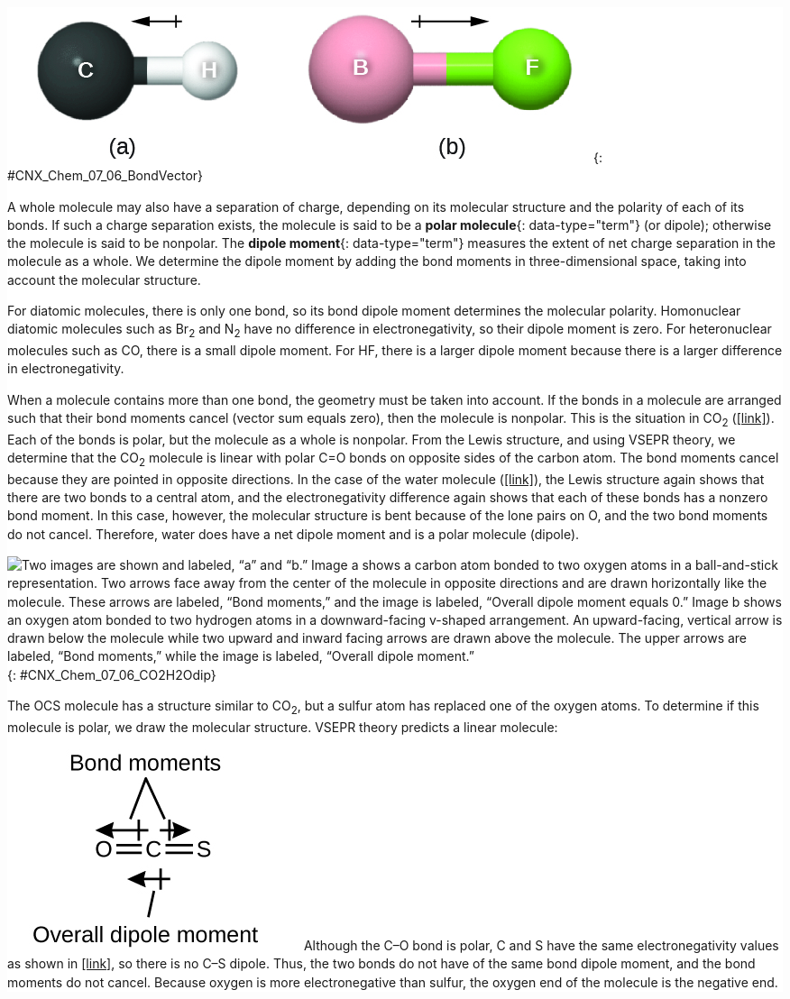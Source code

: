  ![Two images are shown and labeled, &#x201C;a&#x201D; and &#x201C;b.&#x201D; Image a shows a large sphere labeled, &#x201C;C,&#x201D; a left-facing arrow with a crossed end, and a smaller sphere labeled &#x201C;H.&#x201D; Image b shows a large sphere labeled, &#x201C;B,&#x201D; a right-facing arrow with a crossed end, and a smaller sphere labeled &#x201C;F.&#x201D;](../resources/CNX_Chem_07_06_BondVector.jpg "(a) There is a small difference in electronegativity between C and H, represented as a short vector. (b) The electronegativity difference between B and F is much larger, so the vector representing the bond moment is much longer."){: #CNX_Chem_07_06_BondVector}

A whole molecule may also have a separation of charge, depending on its molecular structure and the polarity of each of its bonds. If such a charge separation exists, the molecule is said to be a **polar molecule**{: data-type="term"} (or dipole); otherwise the molecule is said to be nonpolar. The **dipole moment**{: data-type="term"} measures the extent of net charge separation in the molecule as a whole. We determine the dipole moment by adding the bond moments in three-dimensional space, taking into account the molecular structure.

For diatomic molecules, there is only one bond, so its bond dipole moment determines the molecular polarity. Homonuclear diatomic molecules such as Br<sub>2</sub> and N<sub>2</sub> have no difference in electronegativity, so their dipole moment is zero. For heteronuclear molecules such as CO, there is a small dipole moment. For HF, there is a larger dipole moment because there is a larger difference in electronegativity.

When a molecule contains more than one bond, the geometry must be taken into account. If the bonds in a molecule are arranged such that their bond moments cancel (vector sum equals zero), then the molecule is nonpolar. This is the situation in CO<sub>2</sub> ([\[link\]](#CNX_Chem_07_06_CO2H2Odip)). Each of the bonds is polar, but the molecule as a whole is nonpolar. From the Lewis structure, and using VSEPR theory, we determine that the CO<sub>2</sub> molecule is linear with polar C=O bonds on opposite sides of the carbon atom. The bond moments cancel because they are pointed in opposite directions. In the case of the water molecule ([\[link\]](#CNX_Chem_07_06_CO2H2Odip)), the Lewis structure again shows that there are two bonds to a central atom, and the electronegativity difference again shows that each of these bonds has a nonzero bond moment. In this case, however, the molecular structure is bent because of the lone pairs on O, and the two bond moments do not cancel. Therefore, water does have a net dipole moment and is a polar molecule (dipole).

 ![Two images are shown and labeled, &#x201C;a&#x201D; and &#x201C;b.&#x201D; Image a shows a carbon atom bonded to two oxygen atoms in a ball-and-stick representation. Two arrows face away from the center of the molecule in opposite directions and are drawn horizontally like the molecule. These arrows are labeled, &#x201C;Bond moments,&#x201D; and the image is labeled, &#x201C;Overall dipole moment equals 0.&#x201D; Image b shows an oxygen atom bonded to two hydrogen atoms in a downward-facing v-shaped arrangement. An upward-facing, vertical arrow is drawn below the molecule while two upward and inward facing arrows are drawn above the molecule. The upper arrows are labeled, &#x201C;Bond moments,&#x201D; while the image is labeled, &#x201C;Overall dipole moment.&#x201D;](../resources/CNX_Chem_07_06_CO2H2Odip.jpg "The overall dipole moment of a molecule depends on the individual bond dipole moments and how they are arranged. (a) Each CO bond has a bond dipole moment, but they point in opposite directions so that the net CO2 molecule is nonpolar. (b) In contrast, water is polar because the OH bond moments do not cancel out."){: #CNX_Chem_07_06_CO2H2Odip}

The OCS molecule has a structure similar to CO<sub>2</sub>, but a sulfur atom has replaced one of the oxygen atoms. To determine if this molecule is polar, we draw the molecular structure. VSEPR theory predicts a linear molecule:

 <span data-type="media" data-alt="An image shows a carbon atom double bonded to a sulfur atom and an oxygen atom which are arranged in a horizontal plane. Two arrows face away from the center of the molecule in opposite directions and are drawn horizontally like the molecule. The left-facing arrow is larger than the right-facing arrow. These arrows are labeled, &#x201C;Bond moments,&#x201D; and a left-facing arrow below the molecule is labeled, &#x201C;Overall dipole moment.&#x201D;"> ![An image shows a carbon atom double bonded to a sulfur atom and an oxygen atom which are arranged in a horizontal plane. Two arrows face away from the center of the molecule in opposite directions and are drawn horizontally like the molecule. The left-facing arrow is larger than the right-facing arrow. These arrows are labeled, &#x201C;Bond moments,&#x201D; and a left-facing arrow below the molecule is labeled, &#x201C;Overall dipole moment.&#x201D;](../resources/CNX_Chem_07_06_OSC_img.jpg)</span> Although the C–O bond is polar, C and S have the same electronegativity values as shown in [\[link\]](/m51048#CNX_Chem_07_02_ENTable), so there is no C–S dipole. Thus, the two bonds do not have of the same bond dipole moment, and the bond moments do not cancel. Because oxygen is more electronegative than sulfur, the oxygen end of the molecule is the negative end.


[1]: http://openstaxcollege.org/l/16MolecShape
[2]: http://openstaxcollege.org/l/16MolecPolarity